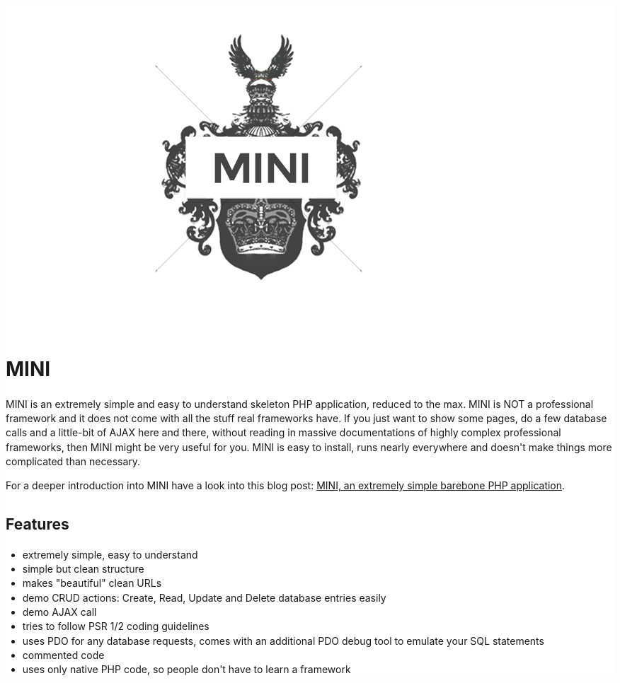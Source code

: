 [![MINI - A naked barebone PHP application](_install/mini.png)](http://www.php-mini.com)

# MINI

MINI is an extremely simple and easy to understand skeleton PHP application, reduced to the max.
MINI is NOT a professional framework and it does not come with all the stuff real frameworks have.
If you just want to show some pages, do a few database calls and a little-bit of AJAX here and there, without
reading in massive documentations of highly complex professional frameworks, then MINI might be very useful for you.
MINI is easy to install, runs nearly everywhere and doesn't make things more complicated than necessary.

For a deeper introduction into MINI have a look into this blog post:
[MINI, an extremely simple barebone PHP application](http://www.dev-metal.com/mini-extremely-simple-barebone-php-application/).

## Features

- extremely simple, easy to understand
- simple but clean structure
- makes "beautiful" clean URLs
- demo CRUD actions: Create, Read, Update and Delete database entries easily
- demo AJAX call
- tries to follow PSR 1/2 coding guidelines
- uses PDO for any database requests, comes with an additional PDO debug tool to emulate your SQL statements
- commented code
- uses only native PHP code, so people don't have to learn a framework
